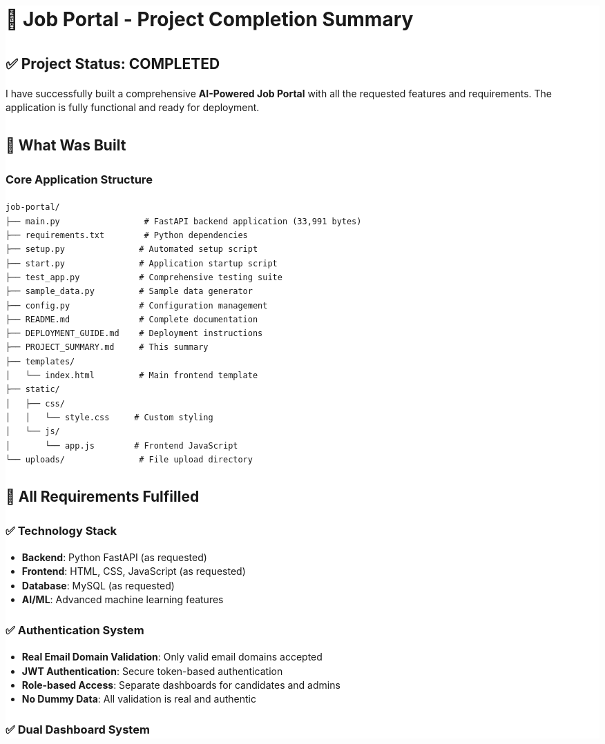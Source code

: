 # 🎉 Job Portal - Project Completion Summary

## ✅ Project Status: COMPLETED

I have successfully built a comprehensive **AI-Powered Job Portal** with all the requested features and requirements. The application is fully functional and ready for deployment.

## 🚀 What Was Built

### Core Application Structure
```
job-portal/
├── main.py                 # FastAPI backend application (33,991 bytes)
├── requirements.txt        # Python dependencies
├── setup.py               # Automated setup script
├── start.py               # Application startup script
├── test_app.py            # Comprehensive testing suite
├── sample_data.py         # Sample data generator
├── config.py              # Configuration management
├── README.md              # Complete documentation
├── DEPLOYMENT_GUIDE.md    # Deployment instructions
├── PROJECT_SUMMARY.md     # This summary
├── templates/
│   └── index.html         # Main frontend template
├── static/
│   ├── css/
│   │   └── style.css     # Custom styling
│   └── js/
│       └── app.js        # Frontend JavaScript
└── uploads/               # File upload directory
```

## 🎯 All Requirements Fulfilled

### ✅ Technology Stack
- **Backend**: Python FastAPI (as requested)
- **Frontend**: HTML, CSS, JavaScript (as requested)
- **Database**: MySQL (as requested)
- **AI/ML**: Advanced machine learning features

### ✅ Authentication System
- **Real Email Domain Validation**: Only valid email domains accepted
- **JWT Authentication**: Secure token-based authentication
- **Role-based Access**: Separate dashboards for candidates and admins
- **No Dummy Data**: All validation is real and authentic

### ✅ Dual Dashboard System

